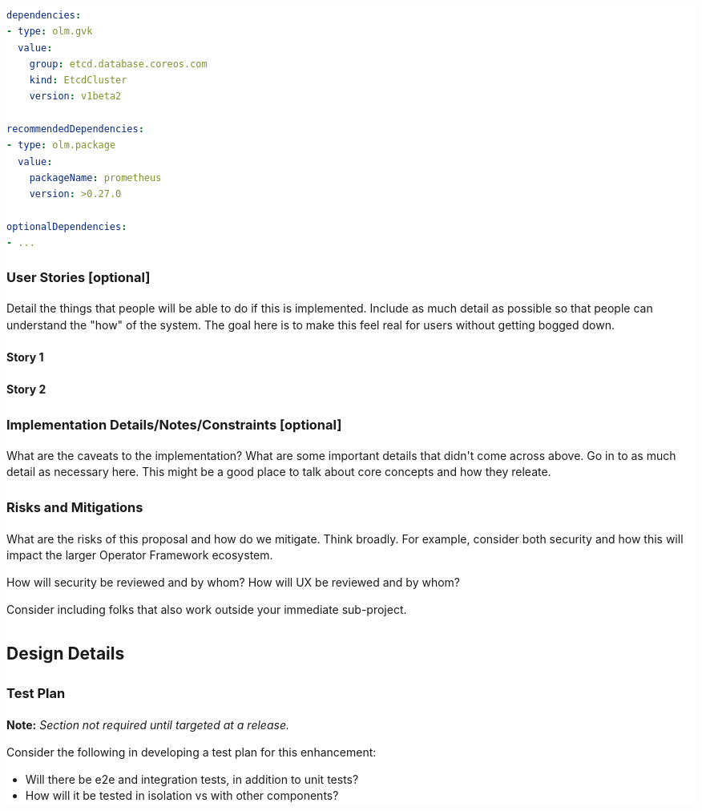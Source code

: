 ```yaml
dependencies:
- type: olm.gvk
  value:
    group: etcd.database.coreos.com
    kind: EtcdCluster
    version: v1beta2

recommendedDependencies:
- type: olm.package
  value:     
    packageName: prometheus
    version: >0.27.0

optionalDependencies:
- ...
```


### User Stories [optional]

Detail the things that people will be able to do if this is implemented.
Include as much detail as possible so that people can understand the "how" of
the system. The goal here is to make this feel real for users without getting
bogged down.

#### Story 1

#### Story 2

### Implementation Details/Notes/Constraints [optional]

What are the caveats to the implementation? What are some important details that
didn't come across above. Go in to as much detail as necessary here. This might
be a good place to talk about core concepts and how they releate.

### Risks and Mitigations

What are the risks of this proposal and how do we mitigate. Think broadly. For
example, consider both security and how this will impact the larger Operator Framework
ecosystem.

How will security be reviewed and by whom? How will UX be reviewed and by whom?

Consider including folks that also work outside your immediate sub-project.

## Design Details

### Test Plan

**Note:** *Section not required until targeted at a release.*

Consider the following in developing a test plan for this enhancement:
- Will there be e2e and integration tests, in addition to unit tests?
- How will it be tested in isolation vs with other components?
